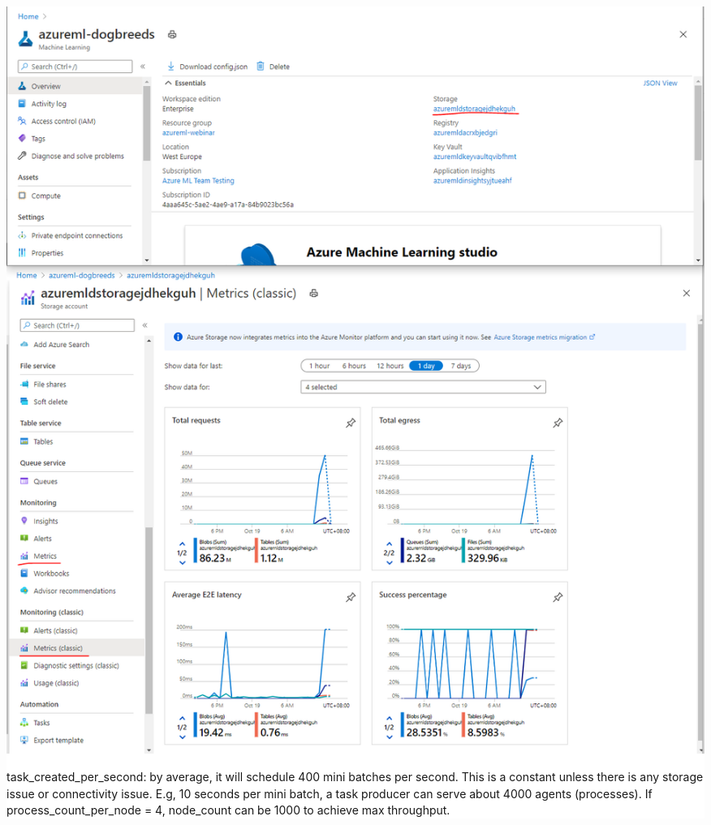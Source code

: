 ![Mini batch processing metrics](media/storage-metrics.png)

task_created_per_second: by average, it will schedule 400 mini batches per second. This is a constant unless there is any storage issue or connectivity issue.
E.g, 10 seconds per mini batch, a task producer can serve about 4000 agents (processes). If process_count_per_node = 4, node_count can be 1000 to achieve max throughput.
